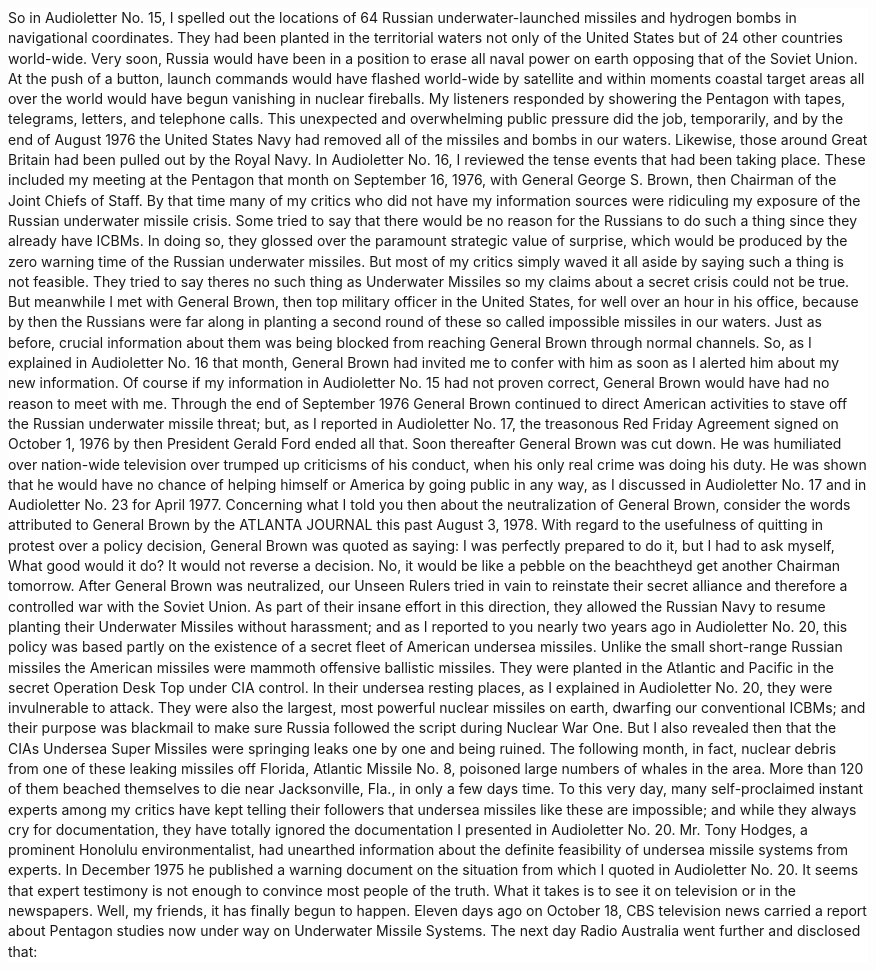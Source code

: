 So in Audioletter No. 15, I spelled out the locations of 64 Russian underwater-launched missiles and hydrogen bombs in navigational coordinates. They had been planted in the territorial waters not only of the United States but of 24 other countries world-wide. Very soon, Russia would have been in a position to erase all naval power on earth opposing that of the Soviet Union. At the push of a button, launch commands would have flashed world-wide by satellite and within moments coastal target areas all over the world would have begun vanishing in nuclear fireballs. My listeners responded by showering the Pentagon with tapes, telegrams, letters, and telephone calls. This unexpected and overwhelming public pressure did the job, temporarily, and by the end of August 1976 the United States Navy had removed all of the missiles and bombs in our waters. Likewise, those around Great Britain had been pulled out by the Royal Navy.
In Audioletter No. 16, I reviewed the tense events that had been taking place. These included my meeting at the Pentagon that month on September 16, 1976, with General George S. Brown, then Chairman of the Joint Chiefs of Staff. By that time many of my critics who did not have my information sources were ridiculing my exposure of the Russian underwater missile crisis. Some tried to say that there would be no reason for the Russians to do such a thing since they already have ICBMs. In doing so, they glossed over the paramount strategic value of surprise, which would be produced by the zero warning time of the Russian underwater missiles. But most of my critics simply waved it all aside by saying such a thing is not feasible. They tried to say theres no such thing as Underwater Missiles so my claims about a secret crisis could not be true.
But meanwhile I met with General Brown, then top military officer in the United States, for well over an hour in his office, because by then the Russians were far along in planting a second round of these so called impossible missiles in our waters. Just as before, crucial information about them was being blocked from reaching General Brown through normal channels. So, as I explained in Audioletter No. 16 that month, General Brown had invited me to confer with him as soon as I alerted him about my new information. Of course if my information in Audioletter No. 15 had not proven correct, General Brown would have had no reason to meet with me. Through the end of September 1976 General Brown continued to direct American activities to stave off the Russian underwater missile threat; but, as I reported in Audioletter No. 17, the treasonous Red Friday Agreement signed on October 1, 1976 by then President Gerald Ford ended all that.
Soon thereafter General Brown was cut down. He was humiliated over nation-wide television over trumped up criticisms of his conduct, when his only real crime was doing his duty. He was shown that he would have no chance of helping himself or America by going public in any way, as I discussed in Audioletter No. 17 and in Audioletter No. 23 for April 1977. Concerning what I told you then about the neutralization of General Brown, consider the words attributed to General Brown by the ATLANTA JOURNAL this past August 3, 1978. With regard to the usefulness of quitting in protest over a policy decision, General Brown was quoted as saying:
I was perfectly prepared to do it, but I had to ask myself, What good would it do? It would not reverse a decision. No, it would be like a pebble on the beachtheyd get another Chairman tomorrow.
After General Brown was neutralized, our Unseen Rulers tried in vain to reinstate their secret alliance and therefore a controlled war with the Soviet Union. As part of their insane effort in this direction, they allowed the Russian Navy to resume planting their Underwater Missiles without harassment; and as I reported to you nearly two years ago in Audioletter No. 20, this policy was based partly on the existence of a secret fleet of American undersea missiles. Unlike the small short-range Russian missiles the American missiles were mammoth offensive ballistic missiles. They were planted in the Atlantic and Pacific in the secret Operation Desk Top under CIA control. In their undersea resting places, as I explained in Audioletter No. 20, they were invulnerable to attack. They were also the largest, most powerful nuclear missiles on earth, dwarfing our conventional ICBMs; and their purpose was blackmail to make sure Russia followed the script during Nuclear War One. But I also revealed then that the CIAs Undersea Super Missiles were springing leaks one by one and being ruined.
The following month, in fact, nuclear debris from one of these leaking missiles off Florida, Atlantic Missile No. 8, poisoned large numbers of whales in the area. More than 120 of them beached themselves to die near Jacksonville, Fla., in only a few days time. To this very day, many self-proclaimed instant experts among my critics have kept telling their followers that undersea missiles like these are impossible; and while they always cry for documentation, they have totally ignored the documentation I presented in Audioletter No. 20. Mr. Tony Hodges, a prominent Honolulu environmentalist, had unearthed information about the definite feasibility of undersea missile systems from experts. In December 1975 he published a warning document on the situation from which I quoted in Audioletter No. 20. It seems that expert testimony is not enough to convince most people of the truth. What it takes is to see it on television or in the newspapers.
Well, my friends, it has finally begun to happen. Eleven days ago on October 18, CBS television news carried a report about Pentagon studies now under way on Underwater Missile Systems.
The next day Radio Australia went further and disclosed that: